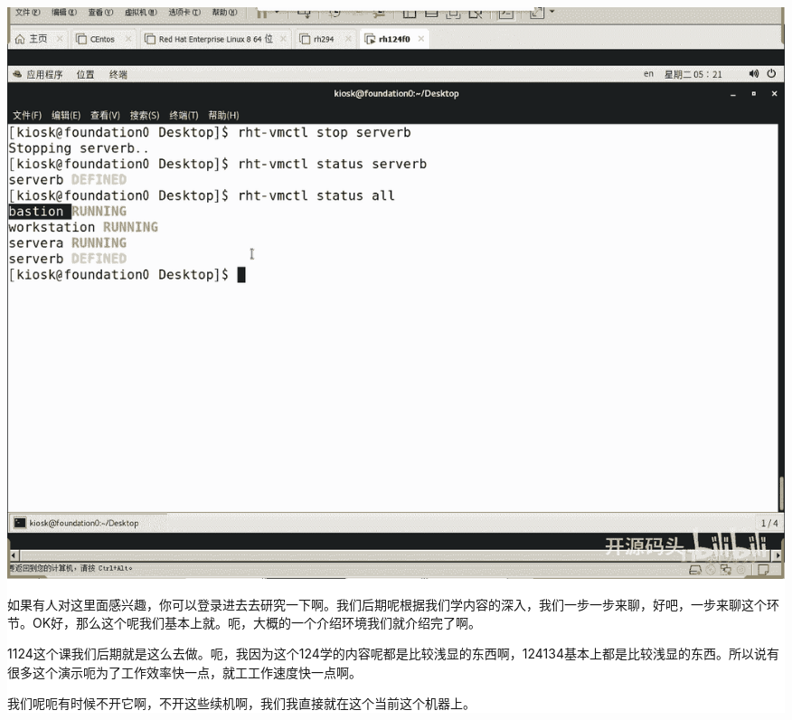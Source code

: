 ![](img/8e06f005cf0a6a00fb4928f1b9f762db_13.png)

如果有人对这里面感兴趣，你可以登录进去去研究一下啊。我们后期呢根据我们学内容的深入，我们一步一步来聊，好吧，一步来聊这个环节。OK好，那么这个呢我们基本上就。呃，大概的一个介绍环境我们就介绍完了啊。

1124这个课我们后期就是这么去做。呃，我因为这个124学的内容呢都是比较浅显的东西啊，124134基本上都是比较浅显的东西。所以说有很多这个演示呃为了工作效率快一点，就工工作速度快一点啊。

我们呢呃有时候不开它啊，不开这些续机啊，我们我直接就在这个当前这个机器上。
